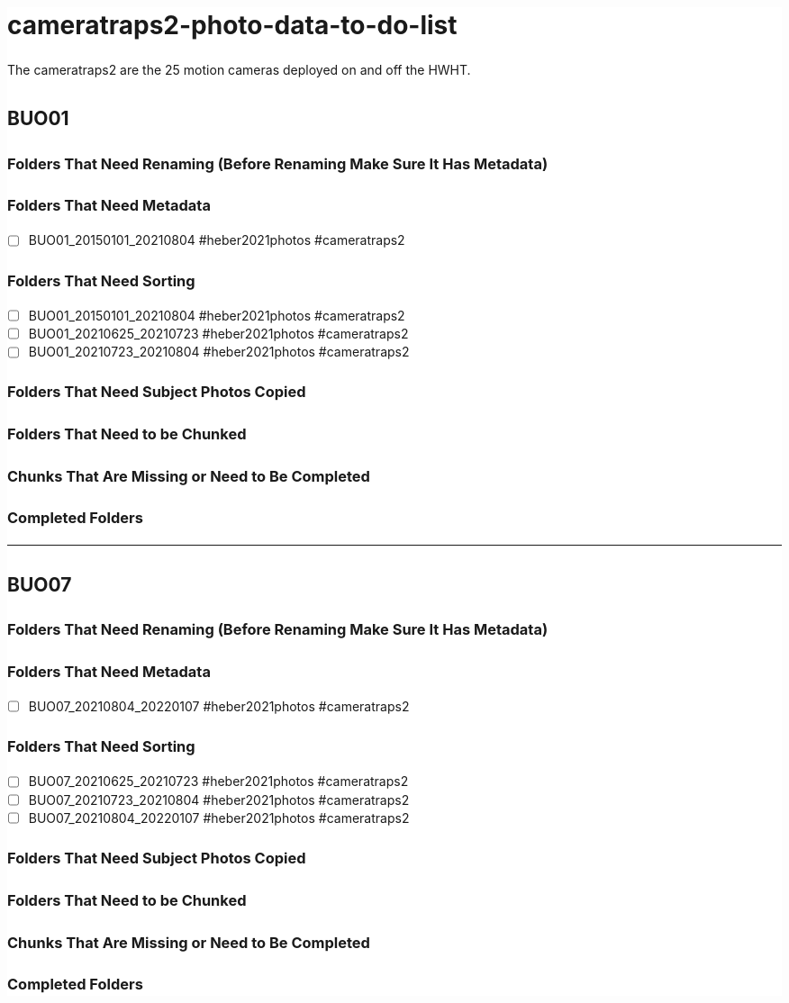 # cameratraps2-photo-data-to-do-list
The cameratraps2 are the 25 motion cameras deployed on and off the HWHT.

## BUO01

### Folders That Need Renaming (Before Renaming Make Sure It Has Metadata)

### Folders That Need Metadata 
- [ ] BUO01_20150101_20210804 #heber2021photos #cameratraps2 

### Folders That Need Sorting
- [ ] BUO01_20150101_20210804 #heber2021photos #cameratraps2 
- [ ] BUO01_20210625_20210723 #heber2021photos #cameratraps2 
- [ ] BUO01_20210723_20210804 #heber2021photos #cameratraps2 

### Folders That Need Subject Photos Copied

### Folders That Need to be Chunked

### Chunks That Are Missing or Need to Be Completed

### Completed Folders

***

## BUO07

### Folders That Need Renaming (Before Renaming Make Sure It Has Metadata)

### Folders That Need Metadata 
- [ ] BUO07_20210804_20220107 #heber2021photos #cameratraps2 

### Folders That Need Sorting
- [ ] BUO07_20210625_20210723 #heber2021photos #cameratraps2 
- [ ] BUO07_20210723_20210804 #heber2021photos #cameratraps2 
- [ ] BUO07_20210804_20220107 #heber2021photos #cameratraps2 

### Folders That Need Subject Photos Copied

### Folders That Need to be Chunked

### Chunks That Are Missing or Need to Be Completed

### Completed Folders
